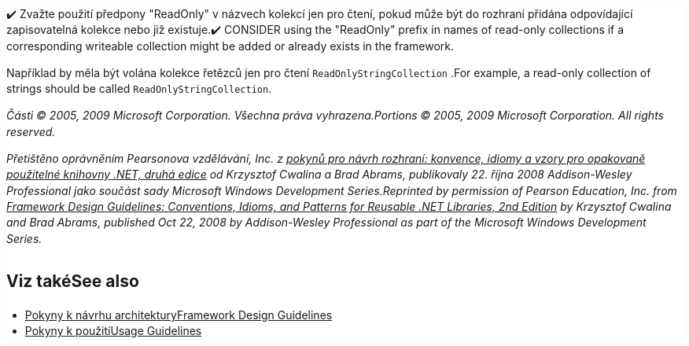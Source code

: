  <span data-ttu-id="1e130-191">✔️ Zvažte použití předpony "ReadOnly" v názvech kolekcí jen pro čtení, pokud může být do rozhraní přidána odpovídající zapisovatelná kolekce nebo již existuje.</span><span class="sxs-lookup"><span data-stu-id="1e130-191">✔️ CONSIDER using the "ReadOnly" prefix in names of read-only collections if a corresponding writeable collection might be added or already exists in the framework.</span></span>

 <span data-ttu-id="1e130-192">Například by měla být volána kolekce řetězců jen pro čtení `ReadOnlyStringCollection` .</span><span class="sxs-lookup"><span data-stu-id="1e130-192">For example, a read-only collection of strings should be called `ReadOnlyStringCollection`.</span></span>

 <span data-ttu-id="1e130-193">*Části © 2005, 2009 Microsoft Corporation. Všechna práva vyhrazena.*</span><span class="sxs-lookup"><span data-stu-id="1e130-193">*Portions © 2005, 2009 Microsoft Corporation. All rights reserved.*</span></span>

 <span data-ttu-id="1e130-194">*Přetištěno oprávněním Pearsonova vzdělávání, Inc. z [pokynů pro návrh rozhraní: konvence, idiomy a vzory pro opakovaně použitelné knihovny .NET, druhá edice](https://www.informit.com/store/framework-design-guidelines-conventions-idioms-and-9780321545619) od Krzysztof Cwalina a Brad Abrams, publikovaly 22. října 2008 Addison-Wesley Professional jako součást sady Microsoft Windows Development Series.*</span><span class="sxs-lookup"><span data-stu-id="1e130-194">*Reprinted by permission of Pearson Education, Inc. from [Framework Design Guidelines: Conventions, Idioms, and Patterns for Reusable .NET Libraries, 2nd Edition](https://www.informit.com/store/framework-design-guidelines-conventions-idioms-and-9780321545619) by Krzysztof Cwalina and Brad Abrams, published Oct 22, 2008 by Addison-Wesley Professional as part of the Microsoft Windows Development Series.*</span></span>

## <a name="see-also"></a><span data-ttu-id="1e130-195">Viz také</span><span class="sxs-lookup"><span data-stu-id="1e130-195">See also</span></span>

- [<span data-ttu-id="1e130-196">Pokyny k návrhu architektury</span><span class="sxs-lookup"><span data-stu-id="1e130-196">Framework Design Guidelines</span></span>](index.md)
- [<span data-ttu-id="1e130-197">Pokyny k použití</span><span class="sxs-lookup"><span data-stu-id="1e130-197">Usage Guidelines</span></span>](usage-guidelines.md)
